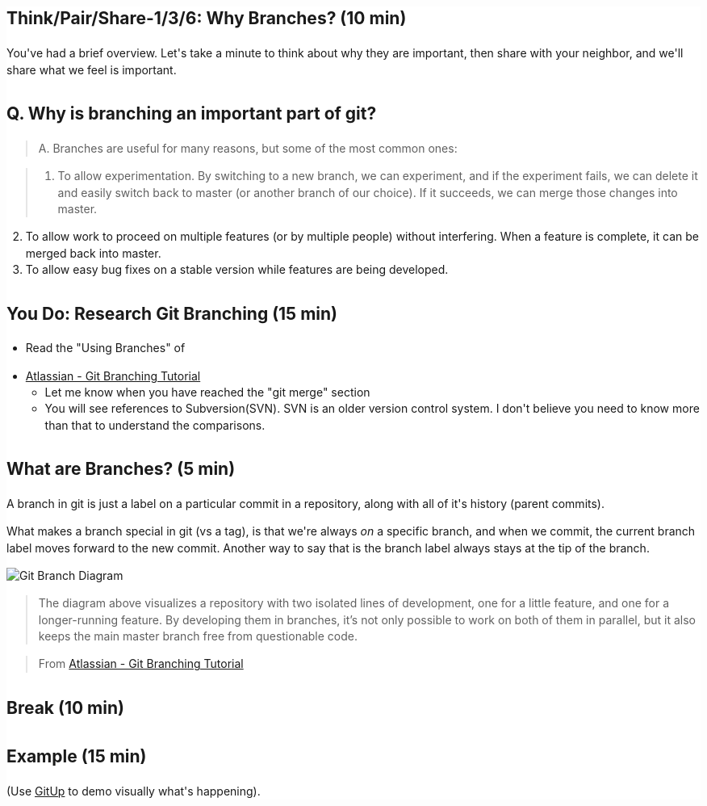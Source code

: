 ## Think/Pair/Share-1/3/6: Why Branches?  (10 min)

You've had a brief overview.  Let's take a minute to think about why they are important, then share with your neighbor, and we'll share what we feel is important.

Q. Why is branching an important part of git?
---

> A. Branches are useful for many reasons, but some of the most common ones:

> 1. To allow experimentation. By switching to a new branch, we can experiment,
and if the experiment fails, we can delete it and easily switch back to master
(or another branch of our choice). If it succeeds, we can merge those changes
into master.
2. To allow work to proceed on multiple features (or by multiple people) without
interfering. When a feature is complete, it can be merged back into master.
3. To allow easy bug fixes on a stable version while features are being developed.

## You Do: Research Git Branching (15 min)

- Read the "Using Branches" of
* [Atlassian - Git Branching Tutorial](https://www.atlassian.com/git/tutorials/using-branches)
  - Let me know when you have reached the "git merge" section
  - You will see references to Subversion(SVN).  SVN is an older version control system.  I don't believe you need to know more than that to understand the comparisons.

## What are Branches? (5 min)

A branch in git is just a label on a  particular commit in a repository, along
with all of it's history (parent commits).

What makes a branch special in git (vs a tag), is that we're always *on* a
specific branch, and when we commit, the current branch label moves forward to
the new commit. Another way to say that is the branch label always stays at the
tip of the branch.

![Git Branch Diagram](https://www.atlassian.com/git/images/tutorials/collaborating/using-branches/01.svg)
> The diagram above visualizes a repository with two isolated lines of development, one for a little feature, and one for a longer-running feature. By developing them in branches, it’s not only possible to work on both of them in parallel, but it also keeps the main master branch free from questionable code.

> From [Atlassian - Git Branching Tutorial](https://www.atlassian.com/git/tutorials/using-branches/git-branch)



## Break (10 min)

## Example (15 min)

(Use [GitUp](http://gitup.co) to demo visually what's happening).
